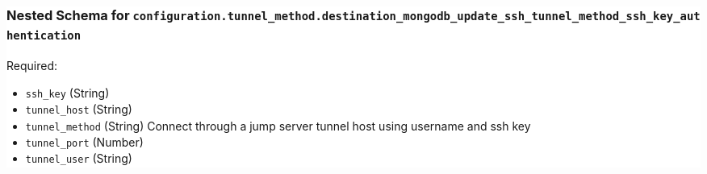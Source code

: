 
<a id="nestedatt--configuration--tunnel_method--destination_mongodb_update_ssh_tunnel_method_ssh_key_authentication"></a>
### Nested Schema for `configuration.tunnel_method.destination_mongodb_update_ssh_tunnel_method_ssh_key_authentication`

Required:

- `ssh_key` (String)
- `tunnel_host` (String)
- `tunnel_method` (String) Connect through a jump server tunnel host using username and ssh key
- `tunnel_port` (Number)
- `tunnel_user` (String)


